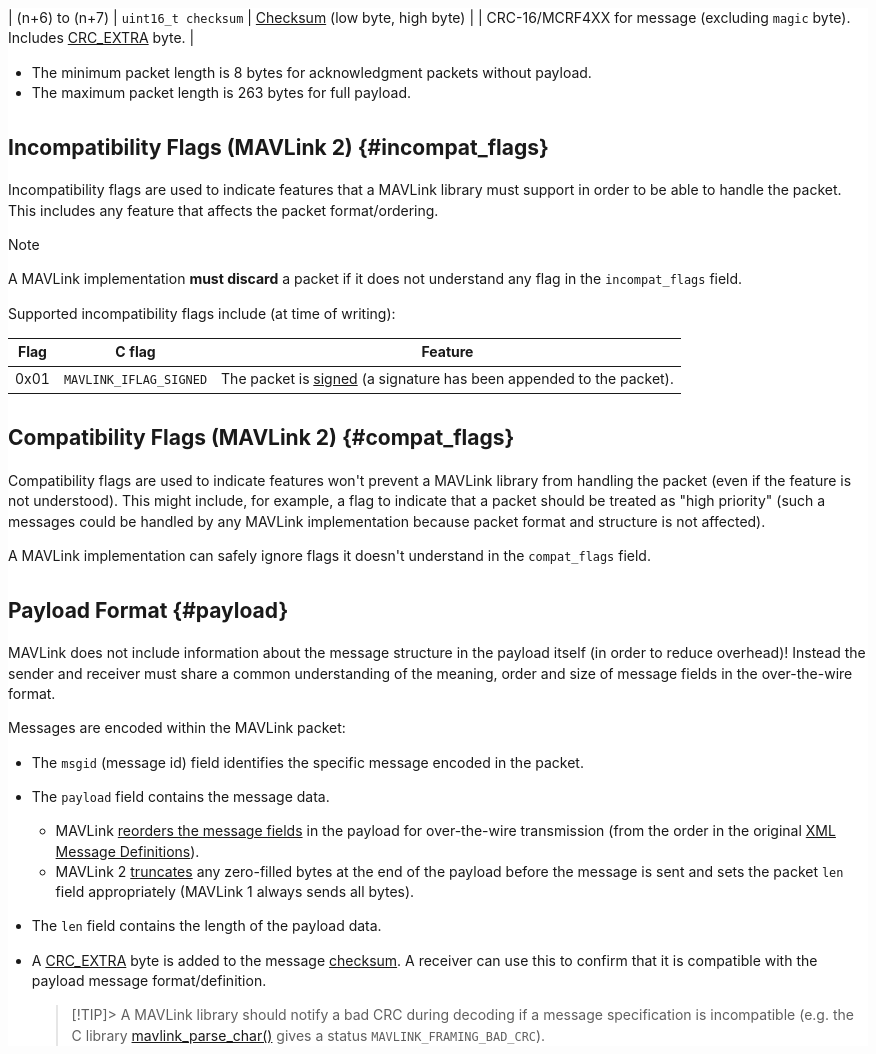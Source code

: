 | (n+6) to (n+7)                                                                                                                             | `uint16_t checksum`        | [Checksum](#checksum) (low byte, high byte) |                                                                   | CRC-16/MCRF4XX for message (excluding `magic` byte). Includes [CRC_EXTRA](#crc_extra) byte.                                                                                                                                                                                                                                                                                                |

- The minimum packet length is 8 bytes for acknowledgment packets without payload.
- The maximum packet length is 263 bytes for full payload.

## Incompatibility Flags (MAVLink 2) {#incompat_flags}

Incompatibility flags are used to indicate features that a MAVLink library must support in order to be able to handle the packet.
This includes any feature that affects the packet format/ordering.

> [!NOTE]
> A MAVLink implementation **must discard** a packet if it does not understand any flag in the `incompat_flags` field.

Supported incompatibility flags include (at time of writing):

| Flag                                        | C flag                 | Feature                                                                                                                               |
| ------------------------------------------- | ---------------------- | ------------------------------------------------------------------------------------------------------------------------------------- |
| <span id="MAVLINK_IFLAG_SIGNED"></span>0x01 | `MAVLINK_IFLAG_SIGNED` | The packet is [signed](../guide/message_signing.md) (a signature has been appended to the packet). |

## Compatibility Flags (MAVLink 2) {#compat_flags}

Compatibility flags are used to indicate features won't prevent a MAVLink library from handling the packet (even if the feature is not understood).
This might include, for example, a flag to indicate that a packet should be treated as "high priority" (such a messages could be handled by any MAVLink implementation because packet format and structure is not affected).

A MAVLink implementation can safely ignore flags it doesn't understand in the `compat_flags` field.

## Payload Format {#payload}

MAVLink does not include information about the message structure in the payload itself (in order to reduce overhead)!
Instead the sender and receiver must share a common understanding of the meaning, order and size of message fields in the over-the-wire format.

Messages are encoded within the MAVLink packet:

- The `msgid` (message id) field identifies the specific message encoded in the packet.
- The `payload` field contains the message data.
  - MAVLink [reorders the message fields](#field_reordering) in the payload for over-the-wire transmission (from the order in the original [XML Message Definitions](../messages/index.md)).
  - MAVLink 2 [truncates](../guide/mavlink_2.md#packet_truncation) any zero-filled bytes at the end of the payload before the message is sent and sets the packet `len` field appropriately (MAVLink 1 always sends all bytes).
- The `len` field contains the length of the payload data.
- A [CRC_EXTRA](#crc_extra) byte is added to the message [checksum](#checksum).
  A receiver can use this to confirm that it is compatible with the payload message format/definition.

  > [!TIP]> A MAVLink library should notify a bad CRC during decoding if a message specification is incompatible (e.g. the C library [mavlink_parse_char()](../getting_started/use_libraries.md#receiving) gives a status `MAVLINK_FRAMING_BAD_CRC`).
